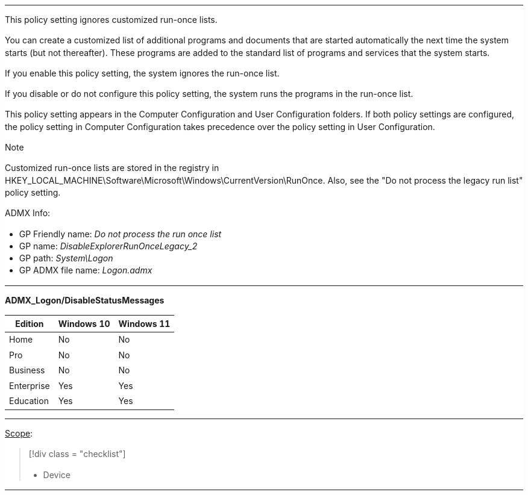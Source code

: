 <hr/>



This policy setting ignores customized run-once lists.

You can create a customized list of additional programs and documents that are started automatically the next time the system starts (but not thereafter). These programs are added to the standard list of programs and services that the system starts.

If you enable this policy setting, the system ignores the run-once list.

If you disable or do not configure this policy setting, the system runs the programs in the run-once list.

This policy setting appears in the Computer Configuration and User Configuration folders. If both policy settings are configured, the policy setting in Computer Configuration takes precedence over the policy setting in User Configuration.

> [!NOTE]
> Customized run-once lists are stored in the registry in HKEY_LOCAL_MACHINE\Software\Microsoft\Windows\CurrentVersion\RunOnce. Also, see the "Do not process the legacy run list" policy setting.





ADMX Info:  
-   GP Friendly name: *Do not process the run once list*
-   GP name: *DisableExplorerRunOnceLegacy_2*
-   GP path: *System\Logon*
-   GP ADMX file name: *Logon.admx*



<hr/>


<a href="" id="admx-logon-disablestatusmessages"></a>**ADMX_Logon/DisableStatusMessages**  



|Edition|Windows 10|Windows 11|
|--- |--- |--- |
|Home|No|No|
|Pro|No|No|
|Business|No|No|
|Enterprise|Yes|Yes|
|Education|Yes|Yes|


<hr/>


[Scope](./policy-configuration-service-provider.md#policy-scope):

> [!div class = "checklist"]
> * Device

<hr/>
